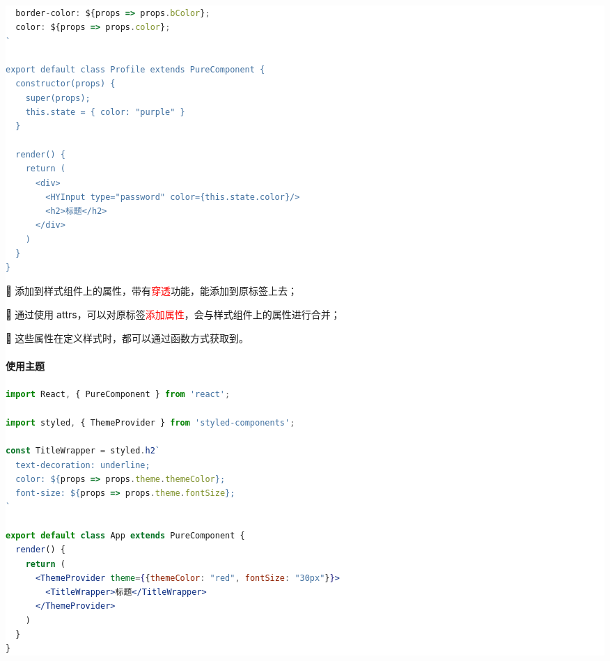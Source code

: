 ```jsx
  border-color: ${props => props.bColor};
  color: ${props => props.color};
`

export default class Profile extends PureComponent {
  constructor(props) {
    super(props);
    this.state = { color: "purple" }
  }

  render() {
    return (
      <div>
        <HYInput type="password" color={this.state.color}/>
        <h2>标题</h2>
      </div>
    )
  }
}
```

:ghost: 添加到样式组件上的属性，带有<span style="color: #ff0000">穿透</span>功能，能添加到原标签上去；

:ghost: 通过使用 attrs，可以对原标签<span style="color: #ff0000">添加属性</span>，会与样式组件上的属性进行合并；

:ghost: 这些属性在定义样式时，都可以通过函数方式获取到。



#### 使用主题

```jsx
import React, { PureComponent } from 'react';

import styled, { ThemeProvider } from 'styled-components';

const TitleWrapper = styled.h2`
  text-decoration: underline;
  color: ${props => props.theme.themeColor};
  font-size: ${props => props.theme.fontSize};
`

export default class App extends PureComponent {
  render() {
    return (
      <ThemeProvider theme={{themeColor: "red", fontSize: "30px"}}>
        <TitleWrapper>标题</TitleWrapper>
      </ThemeProvider>
    )
  }
}

```
